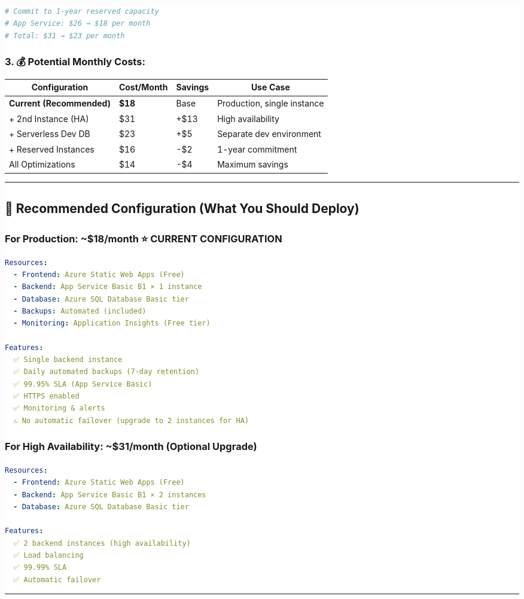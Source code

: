```powershell
# Commit to 1-year reserved capacity
# App Service: $26 → $18 per month
# Total: $31 → $23 per month
```

### 3. 💰 Potential Monthly Costs:

| Configuration | Cost/Month | Savings | Use Case |
|---------------|------------|---------|----------|
| **Current (Recommended)** | **$18** | Base | Production, single instance |
| + 2nd Instance (HA) | $31 | +$13 | High availability |
| + Serverless Dev DB | $23 | +$5 | Separate dev environment |
| + Reserved Instances | $16 | -$2 | 1-year commitment |
| All Optimizations | $14 | -$4 | Maximum savings |

---

## 🎯 Recommended Configuration (What You Should Deploy)

### For Production: **~$18/month** ⭐ CURRENT CONFIGURATION

```yaml
Resources:
  - Frontend: Azure Static Web Apps (Free)
  - Backend: App Service Basic B1 × 1 instance
  - Database: Azure SQL Database Basic tier
  - Backups: Automated (included)
  - Monitoring: Application Insights (Free tier)

Features:
  ✅ Single backend instance
  ✅ Daily automated backups (7-day retention)
  ✅ 99.95% SLA (App Service Basic)
  ✅ HTTPS enabled
  ✅ Monitoring & alerts
  ⚠️ No automatic failover (upgrade to 2 instances for HA)
```

### For High Availability: **~$31/month** (Optional Upgrade)

```yaml
Resources:
  - Frontend: Azure Static Web Apps (Free)
  - Backend: App Service Basic B1 × 2 instances
  - Database: Azure SQL Database Basic tier

Features:
  ✅ 2 backend instances (high availability)
  ✅ Load balancing
  ✅ 99.99% SLA
  ✅ Automatic failover
```

---